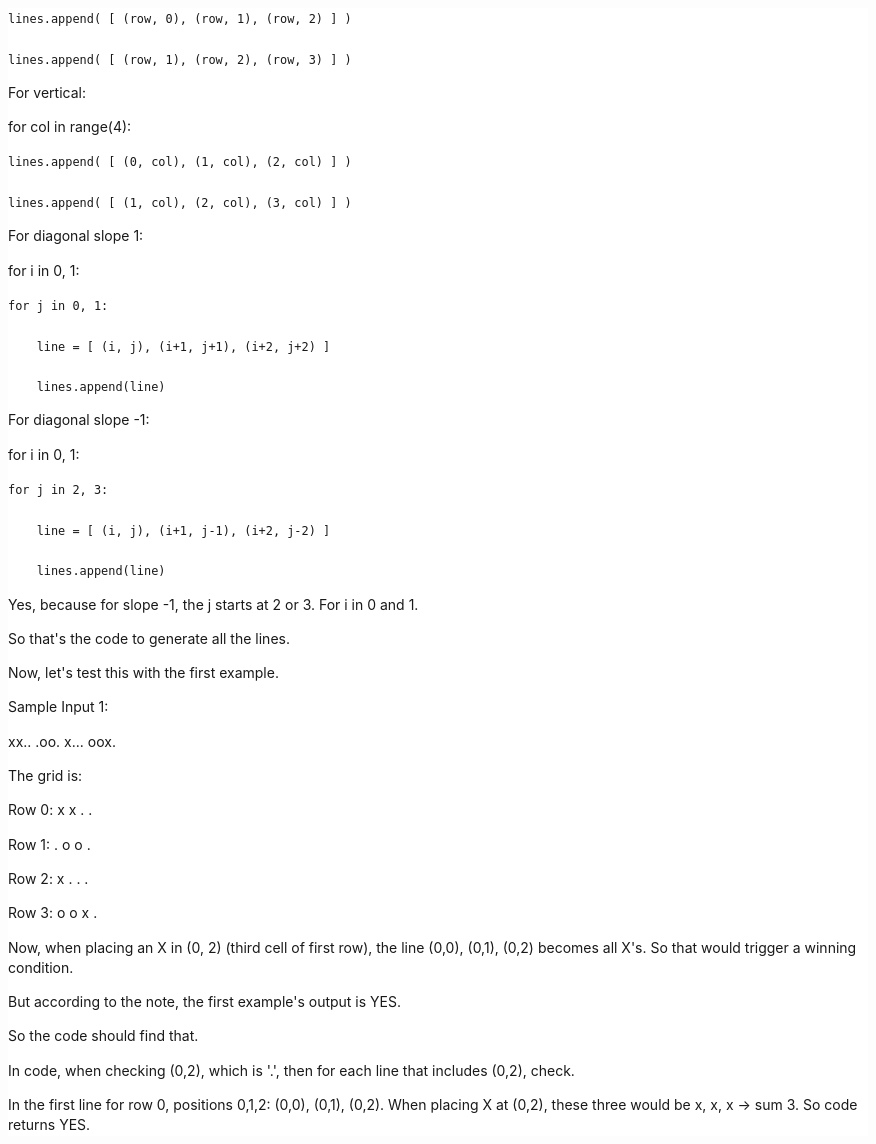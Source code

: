     lines.append( [ (row, 0), (row, 1), (row, 2) ] )

    lines.append( [ (row, 1), (row, 2), (row, 3) ] )

For vertical:

for col in range(4):

    lines.append( [ (0, col), (1, col), (2, col) ] )

    lines.append( [ (1, col), (2, col), (3, col) ] )

For diagonal slope 1:

for i in 0, 1:

    for j in 0, 1:

        line = [ (i, j), (i+1, j+1), (i+2, j+2) ]

        lines.append(line)

For diagonal slope -1:

for i in 0, 1:

    for j in 2, 3:

        line = [ (i, j), (i+1, j-1), (i+2, j-2) ]

        lines.append(line)

Yes, because for slope -1, the j starts at 2 or 3. For i in 0 and 1.

So that's the code to generate all the lines.

Now, let's test this with the first example.

Sample Input 1:

xx..
.oo.
x...
oox.

The grid is:

Row 0: x x . .

Row 1: . o o .

Row 2: x . . .

Row 3: o o x .

Now, when placing an X in (0, 2) (third cell of first row), the line (0,0), (0,1), (0,2) becomes all X's. So that would trigger a winning condition.

But according to the note, the first example's output is YES.

So the code should find that.

In code, when checking (0,2), which is '.', then for each line that includes (0,2), check.

In the first line for row 0, positions 0,1,2: (0,0), (0,1), (0,2). When placing X at (0,2), these three would be x, x, x → sum 3. So code returns YES.

